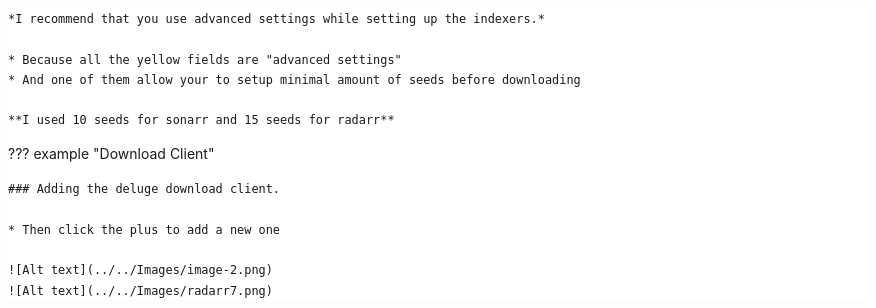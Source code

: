     *I recommend that you use advanced settings while setting up the indexers.*

    * Because all the yellow fields are "advanced settings"
    * And one of them allow your to setup minimal amount of seeds before downloading
    
    **I used 10 seeds for sonarr and 15 seeds for radarr**

??? example "Download Client"

    ### Adding the deluge download client.

    * Then click the plus to add a new one
    
    ![Alt text](../../Images/image-2.png)
    ![Alt text](../../Images/radarr7.png)
